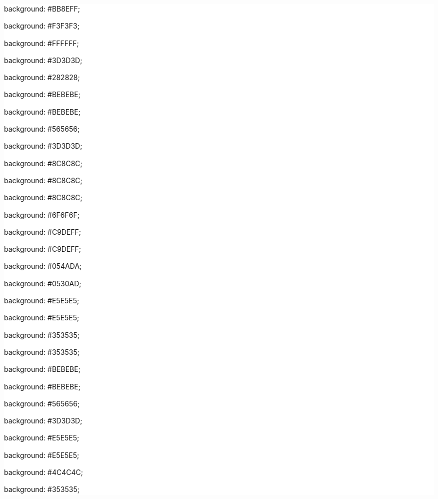 background: #BB8EFF;


background: #F3F3F3;


background: #FFFFFF;


background: #3D3D3D;


background: #282828;


background: #BEBEBE;


background: #BEBEBE;


background: #565656;


background: #3D3D3D;


background: #8C8C8C;


background: #8C8C8C;


background: #8C8C8C;


background: #6F6F6F;


background: #C9DEFF;


background: #C9DEFF;


background: #054ADA;


background: #0530AD;


background: #E5E5E5;


background: #E5E5E5;


background: #353535;


background: #353535;


background: #BEBEBE;


background: #BEBEBE;


background: #565656;


background: #3D3D3D;


background: #E5E5E5;


background: #E5E5E5;


background: #4C4C4C;


background: #353535;